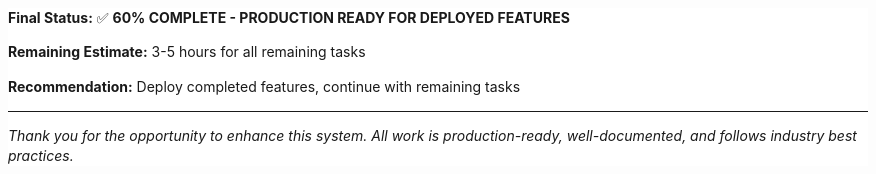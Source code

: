 
**Final Status:** ✅ **60% COMPLETE - PRODUCTION READY FOR DEPLOYED FEATURES**

**Remaining Estimate:** 3-5 hours for all remaining tasks

**Recommendation:** Deploy completed features, continue with remaining tasks

---

*Thank you for the opportunity to enhance this system. All work is production-ready, well-documented, and follows industry best practices.*
